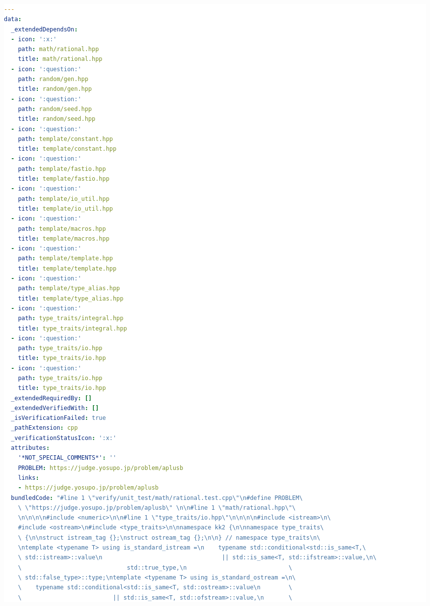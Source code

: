 ```yaml
---
data:
  _extendedDependsOn:
  - icon: ':x:'
    path: math/rational.hpp
    title: math/rational.hpp
  - icon: ':question:'
    path: random/gen.hpp
    title: random/gen.hpp
  - icon: ':question:'
    path: random/seed.hpp
    title: random/seed.hpp
  - icon: ':question:'
    path: template/constant.hpp
    title: template/constant.hpp
  - icon: ':question:'
    path: template/fastio.hpp
    title: template/fastio.hpp
  - icon: ':question:'
    path: template/io_util.hpp
    title: template/io_util.hpp
  - icon: ':question:'
    path: template/macros.hpp
    title: template/macros.hpp
  - icon: ':question:'
    path: template/template.hpp
    title: template/template.hpp
  - icon: ':question:'
    path: template/type_alias.hpp
    title: template/type_alias.hpp
  - icon: ':question:'
    path: type_traits/integral.hpp
    title: type_traits/integral.hpp
  - icon: ':question:'
    path: type_traits/io.hpp
    title: type_traits/io.hpp
  - icon: ':question:'
    path: type_traits/io.hpp
    title: type_traits/io.hpp
  _extendedRequiredBy: []
  _extendedVerifiedWith: []
  _isVerificationFailed: true
  _pathExtension: cpp
  _verificationStatusIcon: ':x:'
  attributes:
    '*NOT_SPECIAL_COMMENTS*': ''
    PROBLEM: https://judge.yosupo.jp/problem/aplusb
    links:
    - https://judge.yosupo.jp/problem/aplusb
  bundledCode: "#line 1 \"verify/unit_test/math/rational.test.cpp\"\n#define PROBLEM\
    \ \"https://judge.yosupo.jp/problem/aplusb\" \n\n#line 1 \"math/rational.hpp\"\
    \n\n\n\n#include <numeric>\n\n#line 1 \"type_traits/io.hpp\"\n\n\n\n#include <istream>\n\
    #include <ostream>\n#include <type_traits>\n\nnamespace kk2 {\n\nnamespace type_traits\
    \ {\n\nstruct istream_tag {};\nstruct ostream_tag {};\n\n} // namespace type_traits\n\
    \ntemplate <typename T> using is_standard_istream =\n    typename std::conditional<std::is_same<T,\
    \ std::istream>::value\n                                  || std::is_same<T, std::ifstream>::value,\n\
    \                              std::true_type,\n                             \
    \ std::false_type>::type;\ntemplate <typename T> using is_standard_ostream =\n\
    \    typename std::conditional<std::is_same<T, std::ostream>::value\n        \
    \                          || std::is_same<T, std::ofstream>::value,\n       \
```